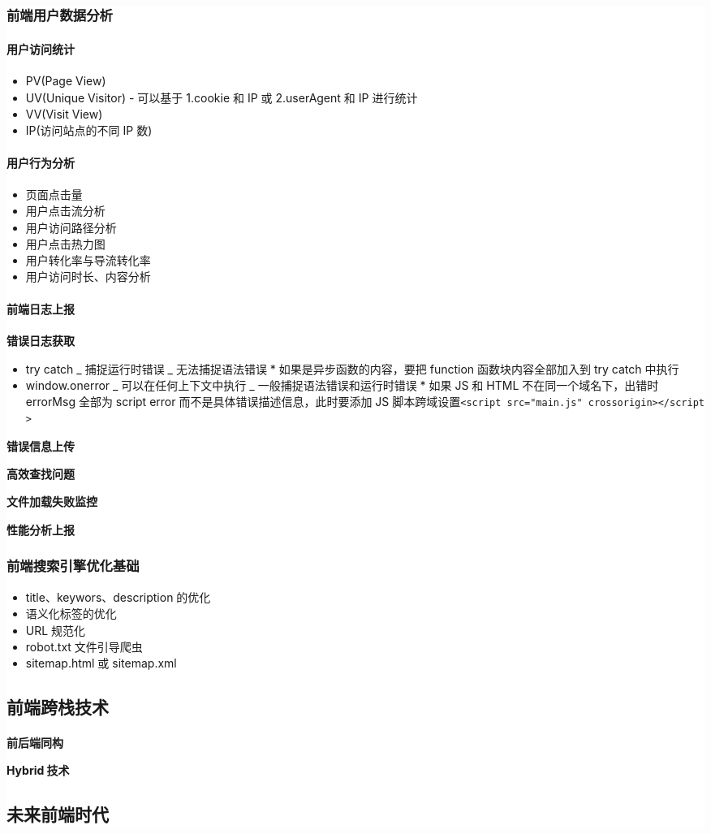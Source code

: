 
### 前端用户数据分析

#### 用户访问统计

- PV(Page View)
- UV(Unique Visitor) - 可以基于 1.cookie 和 IP 或 2.userAgent 和 IP 进行统计
- VV(Visit View)
- IP(访问站点的不同 IP 数)

#### 用户行为分析

- 页面点击量
- 用户点击流分析
- 用户访问路径分析
- 用户点击热力图
- 用户转化率与导流转化率
- 用户访问时长、内容分析

#### 前端日志上报

**错误日志获取**

- try catch
  _ 捕捉运行时错误
  _ 无法捕捉语法错误 \* 如果是异步函数的内容，要把 function 函数块内容全部加入到 try catch 中执行
- window.onerror
  _ 可以在任何上下文中执行
  _ 一般捕捉语法错误和运行时错误 \* 如果 JS 和 HTML 不在同一个域名下，出错时 errorMsg 全部为 script error 而不是具体错误描述信息，此时要添加 JS 脚本跨域设置`<script src="main.js" crossorigin></script>`

**错误信息上传**

**高效查找问题**

**文件加载失败监控**

**性能分析上报**

### 前端搜索引擎优化基础

- title、keywors、description 的优化
- 语义化标签的优化
- URL 规范化
- robot.txt 文件引导爬虫
- sitemap.html 或 sitemap.xml

## 前端跨栈技术

**前后端同构**

**Hybrid 技术**

## 未来前端时代

